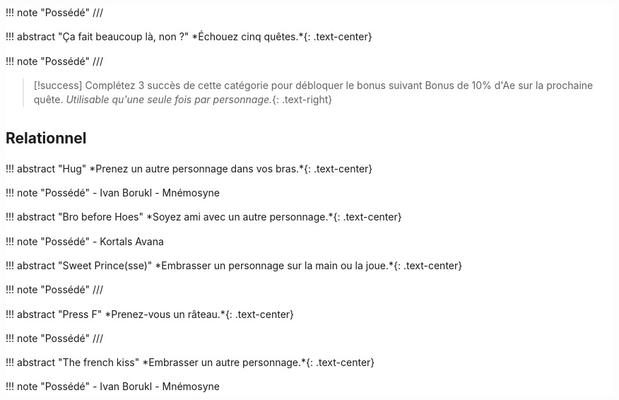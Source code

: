 !!! note "Possédé"
    ///
</div>

<div class="grid cards" markdown>
!!! abstract "Ça fait beaucoup là, non ?"
    *Échouez cinq quêtes.*{: .text-center}

!!! note "Possédé"
    ///
</div>

> [!success] Complétez 3 succès de cette catégorie pour débloquer le bonus suivant
> Bonus de $10\%$ d'Ae sur la prochaine quête.
> *Utilisable qu'une seule fois par personnage.*{: .text-right}

## Relationnel

<div class="grid cards" markdown>
!!! abstract "Hug"
    *Prenez un autre personnage dans vos bras.*{: .text-center}

!!! note "Possédé"
    - Ivan Borukl
    - Mnémosyne
</div>

<div class="grid cards" markdown>
!!! abstract "Bro before Hoes"
    *Soyez ami avec un autre personnage.*{: .text-center}

!!! note "Possédé"
    - Kortals Avana
</div>

<div class="grid cards" markdown>
!!! abstract "Sweet Prince(sse)"
    *Embrasser un personnage sur la main ou la joue.*{: .text-center}

!!! note "Possédé"
    ///
</div>

<div class="grid cards" markdown>
!!! abstract "Press F"
    *Prenez-vous un râteau.*{: .text-center}

!!! note "Possédé"
        ///
</div>

<div class="grid cards" markdown>
!!! abstract "The french kiss"
    *Embrasser un autre personnage.*{: .text-center}

!!! note "Possédé"
    - Ivan Borukl
    - Mnémosyne
</div>
